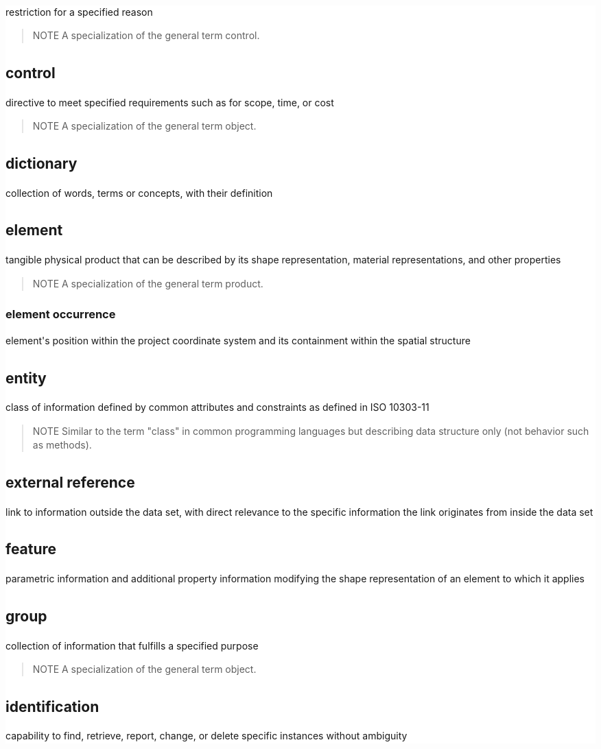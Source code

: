 restriction for a specified reason

> NOTE A specialization of the general term control.

## control

directive to meet specified requirements such as for scope, time, or cost

> NOTE A specialization of the general term object.

## dictionary

collection of words, terms or concepts, with their definition

## element

tangible physical product that can be described by its shape representation, material representations, and other properties

> NOTE A specialization of the general term product.

### element occurrence

element's position within the project coordinate system and its containment within the spatial structure

## entity

class of information defined by common attributes and constraints as defined in ISO 10303-11

> NOTE Similar to the term "class" in common programming languages but describing data structure only (not behavior such as methods).

## external reference

link to information outside the data set, with direct relevance to the specific information the link originates from inside the data set

## feature

parametric information and additional property information modifying the shape representation of an element to which it applies

## group

collection of information that fulfills a specified purpose

> NOTE A specialization of the general term object.

## identification

capability to find, retrieve, report, change, or delete specific instances without ambiguity
